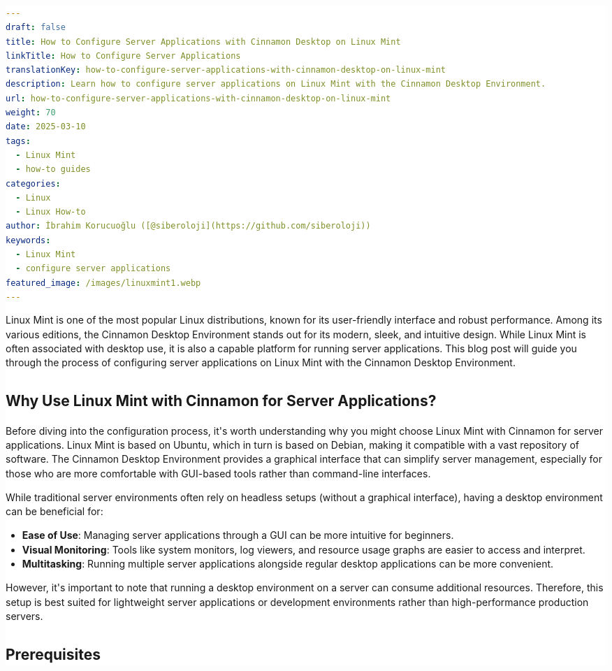 ```yaml
---
draft: false
title: How to Configure Server Applications with Cinnamon Desktop on Linux Mint
linkTitle: How to Configure Server Applications
translationKey: how-to-configure-server-applications-with-cinnamon-desktop-on-linux-mint
description: Learn how to configure server applications on Linux Mint with the Cinnamon Desktop Environment.
url: how-to-configure-server-applications-with-cinnamon-desktop-on-linux-mint
weight: 70
date: 2025-03-10
tags:
  - Linux Mint
  - how-to guides
categories:
  - Linux
  - Linux How-to
author: İbrahim Korucuoğlu ([@siberoloji](https://github.com/siberoloji))
keywords:
  - Linux Mint
  - configure server applications
featured_image: /images/linuxmint1.webp
---
```

Linux Mint is one of the most popular Linux distributions, known for its user-friendly interface and robust performance. Among its various editions, the Cinnamon Desktop Environment stands out for its modern, sleek, and intuitive design. While Linux Mint is often associated with desktop use, it is also a capable platform for running server applications. This blog post will guide you through the process of configuring server applications on Linux Mint with the Cinnamon Desktop Environment.

## Why Use Linux Mint with Cinnamon for Server Applications?

Before diving into the configuration process, it's worth understanding why you might choose Linux Mint with Cinnamon for server applications. Linux Mint is based on Ubuntu, which in turn is based on Debian, making it compatible with a vast repository of software. The Cinnamon Desktop Environment provides a graphical interface that can simplify server management, especially for those who are more comfortable with GUI-based tools rather than command-line interfaces.

While traditional server environments often rely on headless setups (without a graphical interface), having a desktop environment can be beneficial for:

- **Ease of Use**: Managing server applications through a GUI can be more intuitive for beginners.
- **Visual Monitoring**: Tools like system monitors, log viewers, and resource usage graphs are easier to access and interpret.
- **Multitasking**: Running multiple server applications alongside regular desktop applications can be more convenient.

However, it's important to note that running a desktop environment on a server can consume additional resources. Therefore, this setup is best suited for lightweight server applications or development environments rather than high-performance production servers.

## Prerequisites
